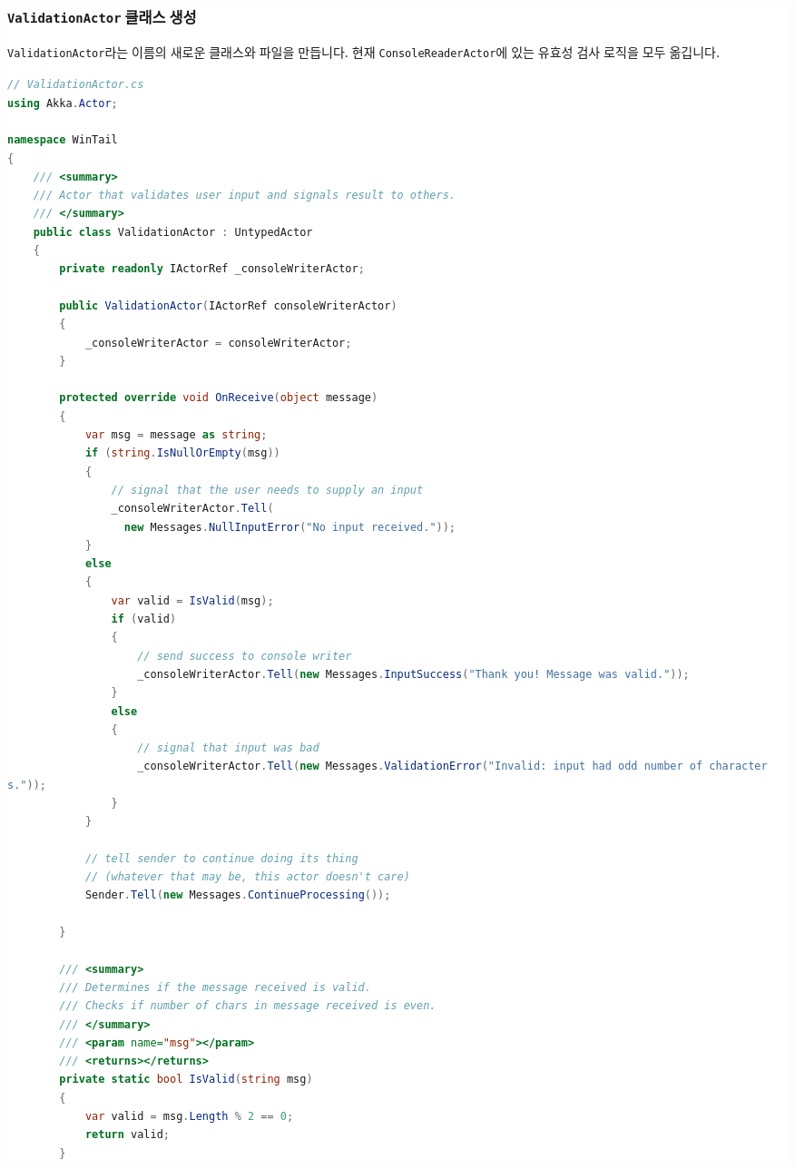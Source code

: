 ### `ValidationActor` 클래스 생성
`ValidationActor`라는 이름의 새로운 클래스와 파일을 만듭니다. 현재 `ConsoleReaderActor`에 있는 유효성 검사 로직을 모두 옮깁니다.
```c#
// ValidationActor.cs
using Akka.Actor;

namespace WinTail
{
    /// <summary>
    /// Actor that validates user input and signals result to others.
    /// </summary>
    public class ValidationActor : UntypedActor
    {
        private readonly IActorRef _consoleWriterActor;

        public ValidationActor(IActorRef consoleWriterActor)
        {
            _consoleWriterActor = consoleWriterActor;
        }

        protected override void OnReceive(object message)
        {
            var msg = message as string;
            if (string.IsNullOrEmpty(msg))
            {
                // signal that the user needs to supply an input
                _consoleWriterActor.Tell(
                  new Messages.NullInputError("No input received."));
            }
            else
            {
                var valid = IsValid(msg);
                if (valid)
                {
                    // send success to console writer
                    _consoleWriterActor.Tell(new Messages.InputSuccess("Thank you! Message was valid."));
                }
                else
                {
                    // signal that input was bad
                    _consoleWriterActor.Tell(new Messages.ValidationError("Invalid: input had odd number of characters."));
                }
            }

            // tell sender to continue doing its thing
            // (whatever that may be, this actor doesn't care)
            Sender.Tell(new Messages.ContinueProcessing());

        }

        /// <summary>
        /// Determines if the message received is valid.
        /// Checks if number of chars in message received is even.
        /// </summary>
        /// <param name="msg"></param>
        /// <returns></returns>
        private static bool IsValid(string msg)
        {
            var valid = msg.Length % 2 == 0;
            return valid;
        }
```